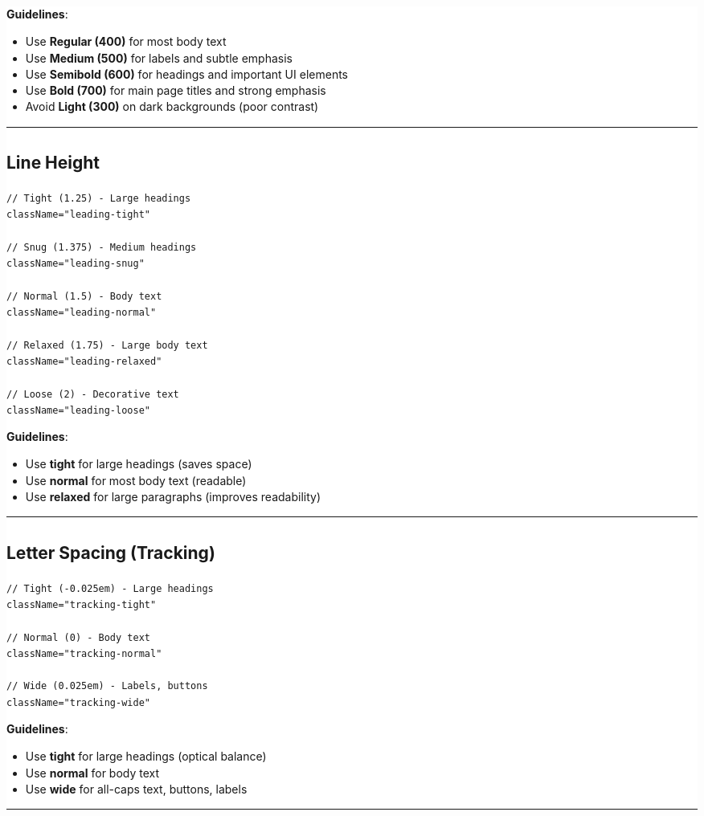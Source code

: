 **Guidelines**:
- Use **Regular (400)** for most body text
- Use **Medium (500)** for labels and subtle emphasis
- Use **Semibold (600)** for headings and important UI elements
- Use **Bold (700)** for main page titles and strong emphasis
- Avoid **Light (300)** on dark backgrounds (poor contrast)

---

## Line Height

```tsx
// Tight (1.25) - Large headings
className="leading-tight"

// Snug (1.375) - Medium headings
className="leading-snug"

// Normal (1.5) - Body text
className="leading-normal"

// Relaxed (1.75) - Large body text
className="leading-relaxed"

// Loose (2) - Decorative text
className="leading-loose"
```

**Guidelines**:
- Use **tight** for large headings (saves space)
- Use **normal** for most body text (readable)
- Use **relaxed** for large paragraphs (improves readability)

---

## Letter Spacing (Tracking)

```tsx
// Tight (-0.025em) - Large headings
className="tracking-tight"

// Normal (0) - Body text
className="tracking-normal"

// Wide (0.025em) - Labels, buttons
className="tracking-wide"
```

**Guidelines**:
- Use **tight** for large headings (optical balance)
- Use **normal** for body text
- Use **wide** for all-caps text, buttons, labels

---